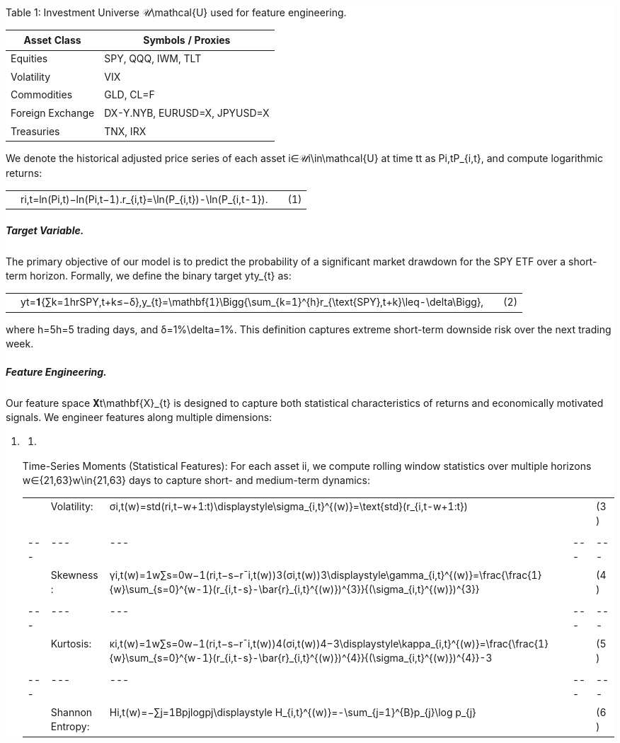 Table 1: Investment Universe 𝒰\mathcal{U} used for feature engineering.

| Asset Class | Symbols / Proxies |
| --- | --- |
| Equities | SPY, QQQ, IWM, TLT |
| Volatility | VIX |
| Commodities | GLD, CL=F |
| Foreign Exchange | DX-Y.NYB, EURUSD=X, JPYUSD=X |
| Treasuries | TNX, IRX |

We denote the historical adjusted price series of each asset i∈𝒰i\in\mathcal{U} at time tt as Pi,tP\_{i,t}, and compute logarithmic returns:

|  |  |  |  |
| --- | --- | --- | --- |
|  | ri,t=ln⁡(Pi,t)−ln⁡(Pi,t−1).r\_{i,t}=\ln(P\_{i,t})-\ln(P\_{i,t-1}). |  | (1) |

##### Target Variable.

The primary objective of our model is to predict the probability of a significant market drawdown for the SPY ETF over a short-term horizon. Formally, we define the binary target yty\_{t} as:

|  |  |  |  |
| --- | --- | --- | --- |
|  | yt=𝟏​{∑k=1hrSPY,t+k≤−δ},y\_{t}=\mathbf{1}\Bigg\{\sum\_{k=1}^{h}r\_{\text{SPY},t+k}\leq-\delta\Bigg\}, |  | (2) |

where h=5h=5 trading days, and δ=1%\delta=1\%. This definition captures extreme short-term downside risk over the next trading week.

##### Feature Engineering.

Our feature space 𝐗t\mathbf{X}\_{t} is designed to capture both statistical characteristics of returns and economically motivated signals. We engineer features along multiple dimensions:

1. 1.

   Time-Series Moments (Statistical Features):
   For each asset ii, we compute rolling window statistics over multiple horizons w∈{21,63}w\in\{21,63\} days to capture short- and medium-term dynamics:

   |  |  |  |  |  |
   | --- | --- | --- | --- | --- |
   |  | Volatility: | σi,t(w)=std​(ri,t−w+1:t)\displaystyle\sigma\_{i,t}^{(w)}=\text{std}(r\_{i,t-w+1:t}) |  | (3) |
   |  |  |  |  |  |
   | --- | --- | --- | --- | --- |
   |  | Skewness: | γi,t(w)=1w​∑s=0w−1(ri,t−s−r¯i,t(w))3(σi,t(w))3\displaystyle\gamma\_{i,t}^{(w)}=\frac{\frac{1}{w}\sum\_{s=0}^{w-1}(r\_{i,t-s}-\bar{r}\_{i,t}^{(w)})^{3}}{(\sigma\_{i,t}^{(w)})^{3}} |  | (4) |
   |  |  |  |  |  |
   | --- | --- | --- | --- | --- |
   |  | Kurtosis: | κi,t(w)=1w​∑s=0w−1(ri,t−s−r¯i,t(w))4(σi,t(w))4−3\displaystyle\kappa\_{i,t}^{(w)}=\frac{\frac{1}{w}\sum\_{s=0}^{w-1}(r\_{i,t-s}-\bar{r}\_{i,t}^{(w)})^{4}}{(\sigma\_{i,t}^{(w)})^{4}}-3 |  | (5) |
   |  |  |  |  |  |
   | --- | --- | --- | --- | --- |
   |  | Shannon Entropy: | Hi,t(w)=−∑j=1Bpj​log⁡pj\displaystyle H\_{i,t}^{(w)}=-\sum\_{j=1}^{B}p\_{j}\log p\_{j} |  | (6) |

